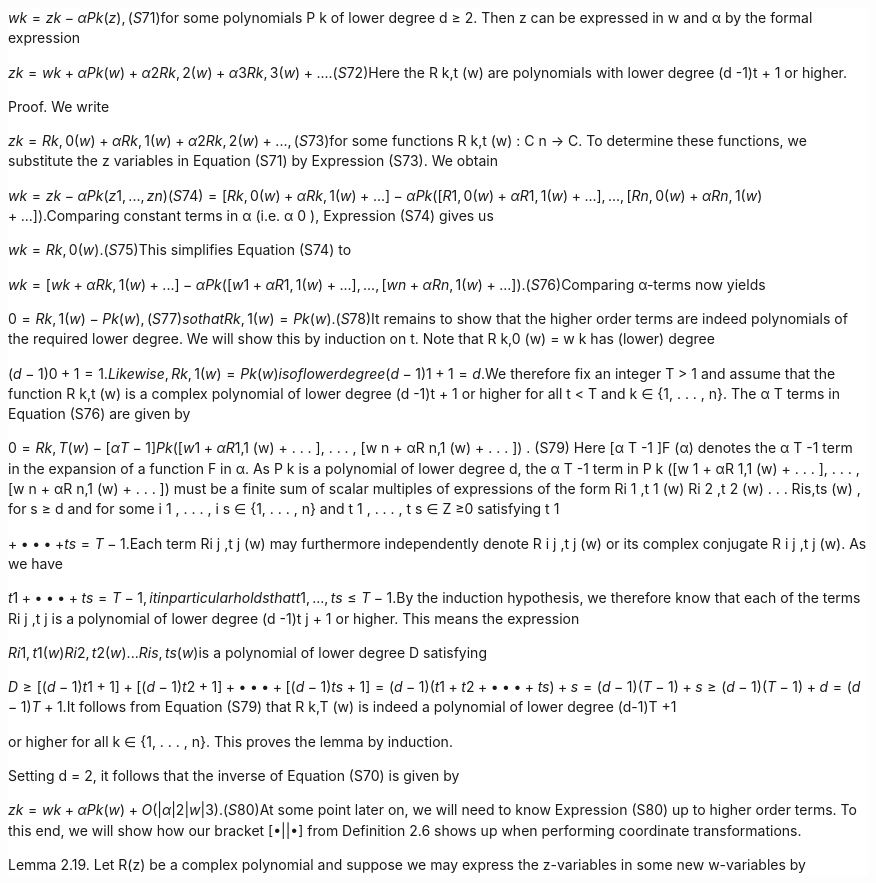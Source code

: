 $w k = z k -αP k (z) , (S71$$)$for some polynomials P k of lower degree d ≥ 2. Then z can be expressed in w and α by the formal expression

$z k = w k + αP k (w) + α 2 R k,2 (w) + α 3 R k,3 (w) + . . . . (S72)$Here the R k,t (w) are polynomials with lower degree (d -1)t + 1 or higher.

Proof. We write

$z k = R k,0 (w) + αR k,1 (w) + α 2 R k,2 (w) + . . . ,(S73)$for some functions R k,t (w) : C n → C. To determine these functions, we substitute the z variables in Equation (S71) by Expression (S73). We obtain

$w k = z k -αP k (z 1 , . . . , z n ) (S74) = [R k,0 (w) + αR k,1 (w) + . . . ] -αP k ([R 1,0 (w) + αR 1,1 (w) + . . . ], . . . , [R n,0 (w) + αR n,1 (w) + . . . ]) .$Comparing constant terms in α (i.e. α 0 ), Expression (S74) gives us

$w k = R k,0 (w) . (S75)$This simplifies Equation (S74) to

$w k = [w k + αR k,1 (w) + . . . ] -αP k ([w 1 + αR 1,1 (w) + . . . ], . . . , [w n + αR n,1 (w) + . . . ]) . (S76$$)$Comparing α-terms now yields

$0 = R k,1 (w) -P k (w) , (S77) so that R k,1 (w) = P k (w) . (S78$$)$It remains to show that the higher order terms are indeed polynomials of the required lower degree. We will show this by induction on t. Note that R k,0 (w) = w k has (lower) degree

$(d -1)0 + 1 = 1. Likewise, R k,1 (w) = P k (w) is of lower degree (d -1)1 + 1 = d.$We therefore fix an integer T > 1 and assume that the function R k,t (w) is a complex polynomial of lower degree (d -1)t + 1 or higher for all t < T and k ∈ {1, . . . , n}. The α T terms in Equation (S76) are given by

$0 = R k,T (w) -[α T -1 ]P k ([w 1 + αR$1,1 (w) + . . . ], . . . , [w n + αR n,1 (w) + . . . ]) . (S79) Here [α T -1 ]F (α) denotes the α T -1 term in the expansion of a function F in α. As P k is a polynomial of lower degree d, the α T -1 term in P k ([w 1 + αR 1,1 (w) + . . . ], . . . , [w n + αR n,1 (w) + . . . ]) must be a finite sum of scalar multiples of expressions of the form Ri 1 ,t 1 (w) Ri 2 ,t 2 (w) . . . Ris,ts (w) , for s ≥ d and for some i 1 , . . . , i s ∈ {1, . . . , n} and t 1 , . . . , t s ∈ Z ≥0 satisfying t 1

$+ • • • + t s = T -1.$Each term Ri j ,t j (w) may furthermore independently denote R i j ,t j (w) or its complex conjugate R i j ,t j (w). As we have

$t 1 +• • •+t s = T -1, it in particular holds that t 1 , . . . , t s ≤ T -1.$By the induction hypothesis, we therefore know that each of the terms Ri j ,t j is a polynomial of lower degree (d -1)t j + 1 or higher. This means the expression

$Ri 1 ,t 1 (w) Ri 2 ,t 2 (w) . . . Ris,ts (w)$is a polynomial of lower degree D satisfying

$D ≥ [(d -1)t 1 + 1] + [(d -1)t 2 + 1] + • • • + [(d -1)t s + 1] = (d -1)(t 1 + t 2 + • • • + t s ) + s = (d -1)(T -1) + s ≥ (d -1)(T -1) + d = (d -1)T + 1 .$It follows from Equation (S79) that R k,T (w) is indeed a polynomial of lower degree (d-1)T +1

or higher for all k ∈ {1, . . . , n}. This proves the lemma by induction.

Setting d = 2, it follows that the inverse of Equation (S70) is given by

$z k = w k + αP k (w) + O(|α| 2 |w| 3 ) . (S80)$At some point later on, we will need to know Expression (S80) up to higher order terms. To this end, we will show how our bracket [•||•] from Definition 2.6 shows up when performing coordinate transformations.

Lemma 2.19. Let R(z) be a complex polynomial and suppose we may express the z-variables in some new w-variables by
